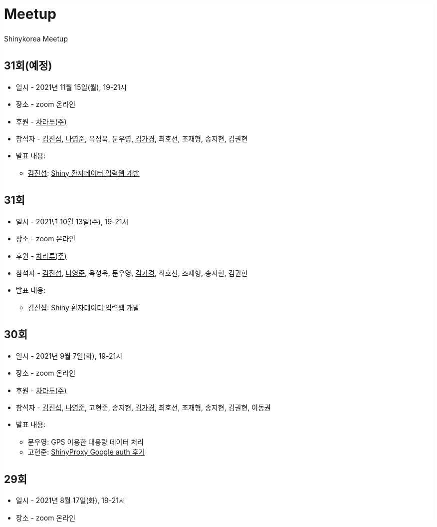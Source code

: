 # Meetup
Shinykorea Meetup 

## 31회(예정)
* 일시 - 2021년 11월 15일(월), 19-21시

* 장소 - zoom 온라인 


* 후원 - [차라투(주)](https://www.zarathu.com/)

* 참석자 - [김진섭](https://github.com/jinseob2kim),  [나영준](https://github.com/YoungjunNa),  옥성욱, 문우영, [김가경](https://github.com/irobii), 최호선, 조재형, 송지현, 김권현

* 발표 내용:
     + [김진섭](https://github.com/jinseob2kim): [Shiny 환자데이터 입력웹 개발](https://zarathucorp.github.io/eCRF-SMCcath/shinykorea2/)
      

## 31회
* 일시 - 2021년 10월 13일(수), 19-21시

* 장소 - zoom 온라인 


* 후원 - [차라투(주)](https://www.zarathu.com/)

* 참석자 - [김진섭](https://github.com/jinseob2kim),  [나영준](https://github.com/YoungjunNa),  옥성욱, 문우영, [김가경](https://github.com/irobii), 최호선, 조재형, 송지현, 김권현

* 발표 내용:
     + [김진섭](https://github.com/jinseob2kim): [Shiny 환자데이터 입력웹 개발](https://zarathucorp.github.io/eCRF-SMCcath/shinykorea2/)


## 30회
* 일시 - 2021년 9월 7일(화), 19-21시

* 장소 - zoom 온라인 


* 후원 - [차라투(주)](https://www.zarathu.com/)

* 참석자 - [김진섭](https://github.com/jinseob2kim),  [나영준](https://github.com/YoungjunNa),  고현준, 송지현, [김가경](https://github.com/irobii), 최호선, 조재형, 송지현, 김권현, 이동권

* 발표 내용:
     + 문우영: GPS 이용한 대용량 데이터 처리
     + 고현준: [ShinyProxy Google auth 후기](https://blog.zarathu.com/posts/2021-07-25-googleauth/)
     
## 29회
* 일시 - 2021년 8월 17일(화), 19-21시

* 장소 - zoom 온라인 
